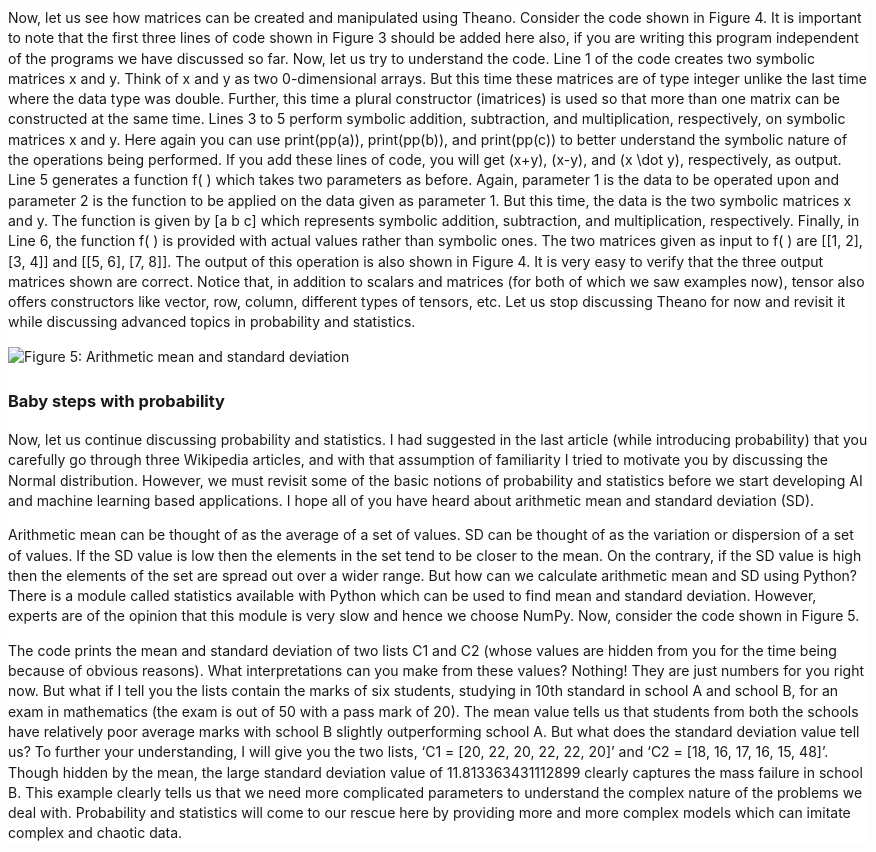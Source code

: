 Now, let us see how matrices can be created and manipulated using Theano. Consider the code shown in Figure 4. It is important to note that the first three lines of code shown in Figure 3 should be added here also, if you are writing this program independent of the programs we have discussed so far. Now, let us try to understand the code. Line 1 of the code creates two symbolic matrices x and y. Think of x and y as two 0-dimensional arrays. But this time these matrices are of type integer unlike the last time where the data type was double. Further, this time a plural constructor (imatrices) is used so that more than one matrix can be constructed at the same time. Lines 3 to 5 perform symbolic addition, subtraction, and multiplication, respectively, on symbolic matrices x and y. Here again you can use print(pp(a)), print(pp(b)), and print(pp(c)) to better understand the symbolic nature of the operations being performed. If you add these lines of code, you will get (x+y), (x-y), and (x \dot y), respectively, as output. Line 5 generates a function f( ) which takes two parameters as before. Again, parameter 1 is the data to be operated upon and parameter 2 is the function to be applied on the data given as parameter 1. But this time, the data is the two symbolic matrices x and y. The function is given by [a b c] which represents symbolic addition, subtraction, and multiplication, respectively. Finally, in Line 6, the function f( ) is provided with actual values rather than symbolic ones. The two matrices given as input to f( ) are [[1, 2], [3, 4]] and [[5, 6], [7, 8]]. The output of this operation is also shown in Figure 4. It is very easy to verify that the three output matrices shown are correct. Notice that, in addition to scalars and matrices (for both of which we saw examples now), tensor also offers constructors like vector, row, column, different types of tensors, etc. Let us stop discussing Theano for now and revisit it while discussing advanced topics in probability and statistics.

![Figure 5: Arithmetic mean and standard deviation][7]

### Baby steps with probability

Now, let us continue discussing probability and statistics. I had suggested in the last article (while introducing probability) that you carefully go through three Wikipedia articles, and with that assumption of familiarity I tried to motivate you by discussing the Normal distribution. However, we must revisit some of the basic notions of probability and statistics before we start developing AI and machine learning based applications. I hope all of you have heard about arithmetic mean and standard deviation (SD).

Arithmetic mean can be thought of as the average of a set of values. SD can be thought of as the variation or dispersion of a set of values. If the SD value is low then the elements in the set tend to be closer to the mean. On the contrary, if the SD value is high then the elements of the set are spread out over a wider range. But how can we calculate arithmetic mean and SD using Python? There is a module called statistics available with Python which can be used to find mean and standard deviation. However, experts are of the opinion that this module is very slow and hence we choose NumPy. Now, consider the code shown in Figure 5.

The code prints the mean and standard deviation of two lists C1 and C2 (whose values are hidden from you for the time being because of obvious reasons). What interpretations can you make from these values? Nothing! They are just numbers for you right now. But what if I tell you the lists contain the marks of six students, studying in 10th standard in school A and school B, for an exam in mathematics (the exam is out of 50 with a pass mark of 20). The mean value tells us that students from both the schools have relatively poor average marks with school B slightly outperforming school A. But what does the standard deviation value tell us? To further your understanding, I will give you the two lists, ‘C1 = [20, 22, 20, 22, 22, 20]’ and ‘C2 = [18, 16, 17, 16, 15, 48]’. Though hidden by the mean, the large standard deviation value of 11.813363431112899 clearly captures the mass failure in school B. This example clearly tells us that we need more complicated parameters to understand the complex nature of the problems we deal with. Probability and statistics will come to our rescue here by providing more and more complex models which can imitate complex and chaotic data.


[#]: subject: "AI: Anaconda and More on Probability"
[#]: via: "https://www.opensourceforu.com/2022/12/ai-anaconda-and-more-on-probability/"
[#]: author: "Deepu Benson https://www.opensourceforu.com/author/deepu-benson/"
[#]: collector: "lujun9972/lctt-scripts-1700446145"
[#]: translator: " "
[#]: reviewer: " "
[#]: publisher: " "
[#]: url: " "
[a]: https://www.opensourceforu.com/author/deepu-benson/
[b]: https://github.com/lujun9972
[1]: https://www.opensourceforu.com/wp-content/uploads/2022/11/AI-Anaconda-programming-696x477.jpg (AI-Anaconda-programming)
[2]: https://www.opensourceforu.com/wp-content/uploads/2022/11/AI-Anaconda-programming.jpg
[3]: https://www.opensourceforu.com/wp-content/uploads/2022/11/Figure-1-Anaconda-Navigator-.png
[4]: https://www.opensourceforu.com/wp-content/uploads/2022/11/Figure-2-Installation-of-Theano.png
[5]: https://www.opensourceforu.com/wp-content/uploads/2022/11/Figure-3-Our-first-code-using-Theano-590x394.png
[6]: https://www.opensourceforu.com/wp-content/uploads/2022/11/Figure-4-Manipulating-matrices-with-Theano.png
[7]: https://www.opensourceforu.com/wp-content/uploads/2022/11/Figure-5-Arithmetic-mean-and-standard-deviation-590x164.png
[8]: https://www.opensourceforu.com/wp-content/uploads/2022/11/Figure-6-Pseudo-random-number-generation-590x168.png
[9]: https://www.opensourceforu.com/wp-content/uploads/2022/11/Figure-7-Illustrating-the-law-of-large-numbers-590x266.png